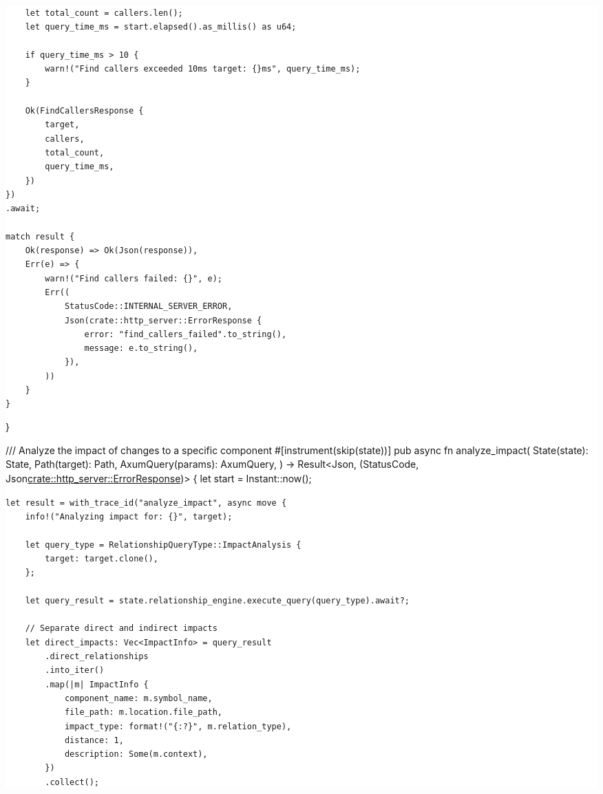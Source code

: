         let total_count = callers.len();
        let query_time_ms = start.elapsed().as_millis() as u64;

        if query_time_ms > 10 {
            warn!("Find callers exceeded 10ms target: {}ms", query_time_ms);
        }

        Ok(FindCallersResponse {
            target,
            callers,
            total_count,
            query_time_ms,
        })
    })
    .await;

    match result {
        Ok(response) => Ok(Json(response)),
        Err(e) => {
            warn!("Find callers failed: {}", e);
            Err((
                StatusCode::INTERNAL_SERVER_ERROR,
                Json(crate::http_server::ErrorResponse {
                    error: "find_callers_failed".to_string(),
                    message: e.to_string(),
                }),
            ))
        }
    }
}

/// Analyze the impact of changes to a specific component
#[instrument(skip(state))]
pub async fn analyze_impact(
    State(state): State<CodebaseIntelligenceState>,
    Path(target): Path<String>,
    AxumQuery(params): AxumQuery<ImpactAnalysisParams>,
) -> Result<Json<ImpactAnalysisResponse>, (StatusCode, Json<crate::http_server::ErrorResponse>)> {
    let start = Instant::now();

    let result = with_trace_id("analyze_impact", async move {
        info!("Analyzing impact for: {}", target);

        let query_type = RelationshipQueryType::ImpactAnalysis {
            target: target.clone(),
        };

        let query_result = state.relationship_engine.execute_query(query_type).await?;

        // Separate direct and indirect impacts
        let direct_impacts: Vec<ImpactInfo> = query_result
            .direct_relationships
            .into_iter()
            .map(|m| ImpactInfo {
                component_name: m.symbol_name,
                file_path: m.location.file_path,
                impact_type: format!("{:?}", m.relation_type),
                distance: 1,
                description: Some(m.context),
            })
            .collect();
